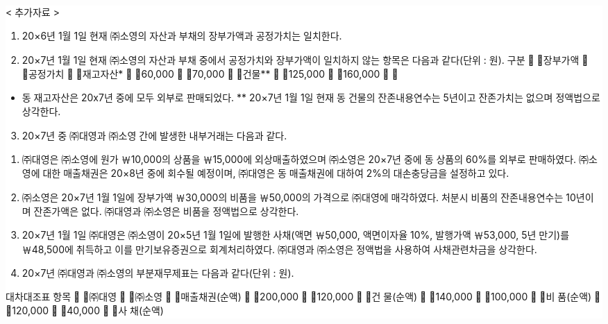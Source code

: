 
< 추가자료 >

1. 20×6년 1월 1일 현재 ㈜소영의 자산과 부채의 장부가액과 공정가치는 일치한다.

2. 20×7년 1월 1일 현재 ㈜소영의 자산과 부채 중에서 공정가치와 장부가액이 일치하지 않는 항목은 다음과 같다(단위 : 원).
구분

장부가액

공정가치

재고자산*

60,000

70,000

건물**

125,000

160,000



 * 동 재고자산은 20x7년 중에 모두 외부로 판매되었다.
** 20×7년 1월 1일 현재 동 건물의 잔존내용연수는 5년이고 잔존가치는 없으며 정액법으로 상각한다.



3. 20×7년 중 ㈜대영과 ㈜소영 간에 발생한 내부거래는 다음과 같다.

 1) ㈜대영은 ㈜소영에 원가 ￦10,000의 상품을 ￦15,000에 외상매출하였으며 ㈜소영은 20×7년 중에 동 상품의 60%를 외부로 판매하였다. ㈜소영에 대한 매출채권은 20×8년 중에 회수될 예정이며, ㈜대영은 동 매출채권에 대하여 2%의 대손충당금을 설정하고 있다.

 2) ㈜소영은 20×7년 1월 1일에 장부가액 ￦30,000의 비품을 ￦50,000의 가격으로 ㈜대영에 매각하였다. 처분시 비품의 잔존내용연수는 10년이며 잔존가액은 없다. ㈜대영과 ㈜소영은 비품을 정액법으로 상각한다.

 3) 20×7년 1월 1일 ㈜대영은 ㈜소영이 20×5년 1월 1일에 발행한 사채(액면 ￦50,000, 액면이자율 10%, 발행가액 ￦53,000, 5년 만기)를 ￦48,500에 취득하고 이를 만기보유증권으로 회계처리하였다. ㈜대영과 ㈜소영은 정액법을 사용하여 사채관련차금을 상각한다.

4. 20×7년 ㈜대영과 ㈜소영의 부분재무제표는 다음과 같다(단위 : 원).

대차대조표 항목

㈜대영

㈜소영

매출채권(순액)

200,000

120,000

건    물(순액)

140,000

100,000

비    품(순액)

120,000

40,000

사    채(순액)